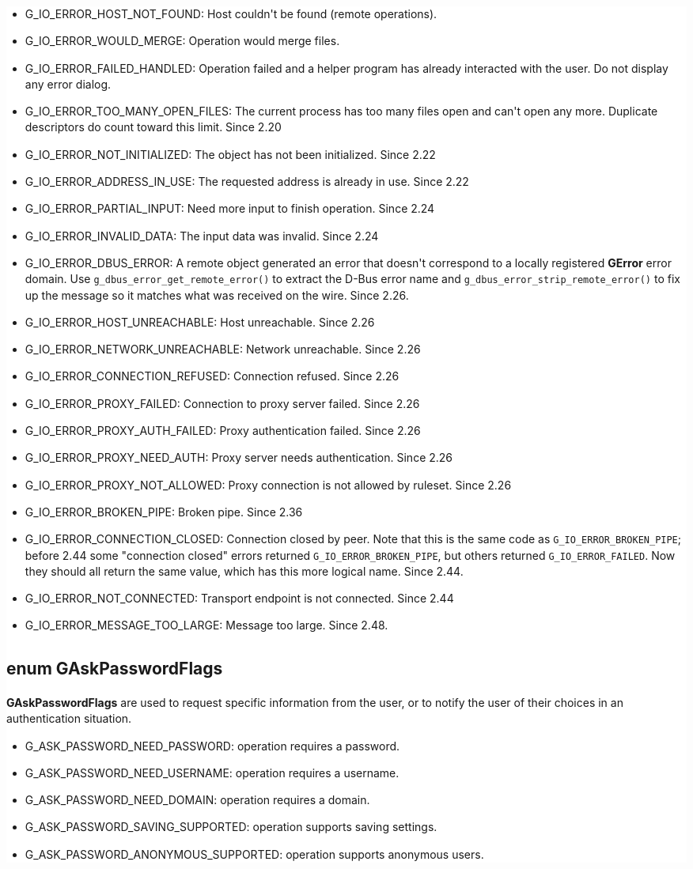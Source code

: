   * G_IO_ERROR_HOST_NOT_FOUND: Host couldn't be found (remote operations).

  * G_IO_ERROR_WOULD_MERGE: Operation would merge files.

  * G_IO_ERROR_FAILED_HANDLED: Operation failed and a helper program has already interacted with the user. Do not display any error dialog.

  * G_IO_ERROR_TOO_MANY_OPEN_FILES: The current process has too many files open and can't open any more. Duplicate descriptors do count toward this limit. Since 2.20

  * G_IO_ERROR_NOT_INITIALIZED: The object has not been initialized. Since 2.22

  * G_IO_ERROR_ADDRESS_IN_USE: The requested address is already in use. Since 2.22

  * G_IO_ERROR_PARTIAL_INPUT: Need more input to finish operation. Since 2.24

  * G_IO_ERROR_INVALID_DATA: The input data was invalid. Since 2.24

  * G_IO_ERROR_DBUS_ERROR: A remote object generated an error that doesn't correspond to a locally registered **GError** error domain. Use `g_dbus_error_get_remote_error()` to extract the D-Bus error name and `g_dbus_error_strip_remote_error()` to fix up the message so it matches what was received on the wire. Since 2.26.

  * G_IO_ERROR_HOST_UNREACHABLE: Host unreachable. Since 2.26

  * G_IO_ERROR_NETWORK_UNREACHABLE: Network unreachable. Since 2.26

  * G_IO_ERROR_CONNECTION_REFUSED: Connection refused. Since 2.26

  * G_IO_ERROR_PROXY_FAILED: Connection to proxy server failed. Since 2.26

  * G_IO_ERROR_PROXY_AUTH_FAILED: Proxy authentication failed. Since 2.26

  * G_IO_ERROR_PROXY_NEED_AUTH: Proxy server needs authentication. Since 2.26

  * G_IO_ERROR_PROXY_NOT_ALLOWED: Proxy connection is not allowed by ruleset. Since 2.26

  * G_IO_ERROR_BROKEN_PIPE: Broken pipe. Since 2.36

  * G_IO_ERROR_CONNECTION_CLOSED: Connection closed by peer. Note that this is the same code as `G_IO_ERROR_BROKEN_PIPE`; before 2.44 some "connection closed" errors returned `G_IO_ERROR_BROKEN_PIPE`, but others returned `G_IO_ERROR_FAILED`. Now they should all return the same value, which has this more logical name. Since 2.44.

  * G_IO_ERROR_NOT_CONNECTED: Transport endpoint is not connected. Since 2.44

  * G_IO_ERROR_MESSAGE_TOO_LARGE: Message too large. Since 2.48.

enum GAskPasswordFlags
----------------------

**GAskPasswordFlags** are used to request specific information from the user, or to notify the user of their choices in an authentication situation.

  * G_ASK_PASSWORD_NEED_PASSWORD: operation requires a password.

  * G_ASK_PASSWORD_NEED_USERNAME: operation requires a username.

  * G_ASK_PASSWORD_NEED_DOMAIN: operation requires a domain.

  * G_ASK_PASSWORD_SAVING_SUPPORTED: operation supports saving settings.

  * G_ASK_PASSWORD_ANONYMOUS_SUPPORTED: operation supports anonymous users.
